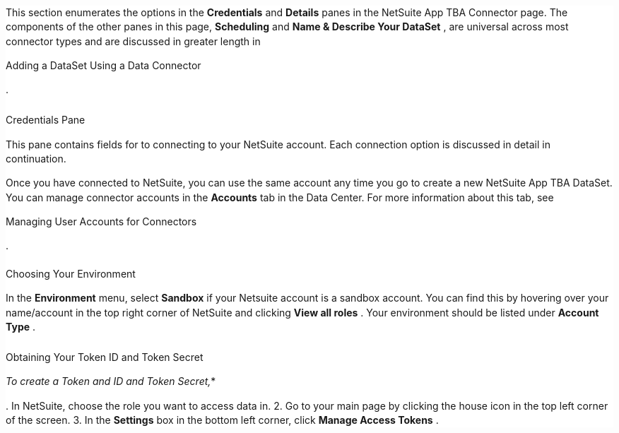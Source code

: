 
 This section enumerates the options in the
 **Credentials**
 and
 **Details**
 panes in the NetSuite App TBA Connector page. The components of the other panes in this page,
 **Scheduling**
 and
 **Name & Describe Your DataSet**
 , are universal across most connector types and are discussed in greater length in

Adding a DataSet Using a Data Connector

.


###

Credentials Pane


 This pane contains fields for to connecting to your NetSuite account. Each connection option is discussed in detail in continuation.


 Once you have connected to NetSuite, you can use the same account any time you go to create a new NetSuite App TBA DataSet. You can manage connector accounts in the
 **Accounts**
 tab in the Data Center. For more information about this tab, see

Managing User Accounts for Connectors

.


####
 Choosing Your Environment

In the
 **Environment**
 menu, select
 **Sandbox**
 if your Netsuite account is a sandbox account. You can find this by hovering over your name/account in the top right corner of NetSuite and clicking
 **View all roles**
 . Your environment should be listed under
 **Account Type**
 .

###
 Obtaining Your Token ID and Token Secret

*To create a Token and ID and Token Secret,**

. In NetSuite, choose the role you want to access data in.
2. Go to your main page by clicking the house icon in the top left corner of the screen.
3. In the
 **Settings**
 box in the bottom left corner, click
 **Manage Access Tokens**
 .
